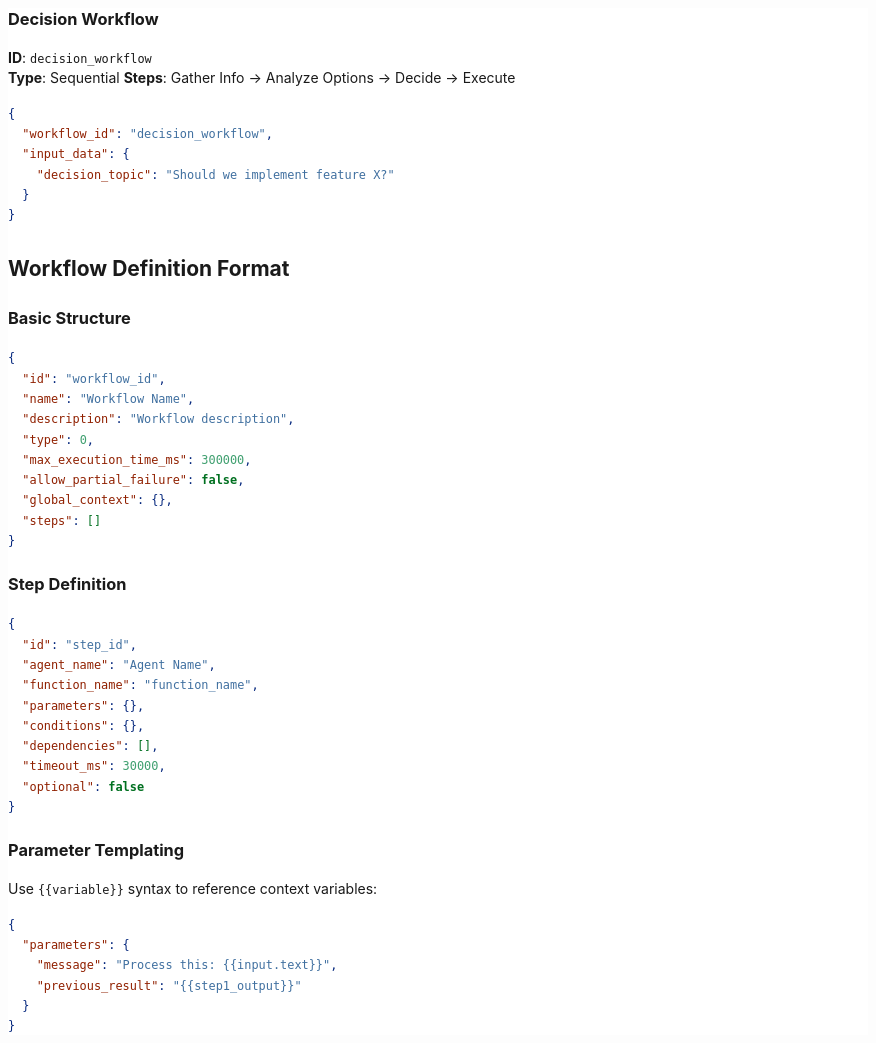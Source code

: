 ### Decision Workflow
**ID**: `decision_workflow`  
**Type**: Sequential
**Steps**: Gather Info → Analyze Options → Decide → Execute

```json
{
  "workflow_id": "decision_workflow",
  "input_data": {
    "decision_topic": "Should we implement feature X?"
  }
}
```

## Workflow Definition Format

### Basic Structure
```json
{
  "id": "workflow_id",
  "name": "Workflow Name", 
  "description": "Workflow description",
  "type": 0,
  "max_execution_time_ms": 300000,
  "allow_partial_failure": false,
  "global_context": {},
  "steps": []
}
```

### Step Definition
```json
{
  "id": "step_id",
  "agent_name": "Agent Name",
  "function_name": "function_name",
  "parameters": {},
  "conditions": {},
  "dependencies": [],
  "timeout_ms": 30000,
  "optional": false
}
```

### Parameter Templating
Use `{{variable}}` syntax to reference context variables:

```json
{
  "parameters": {
    "message": "Process this: {{input.text}}",
    "previous_result": "{{step1_output}}"
  }
}
```
